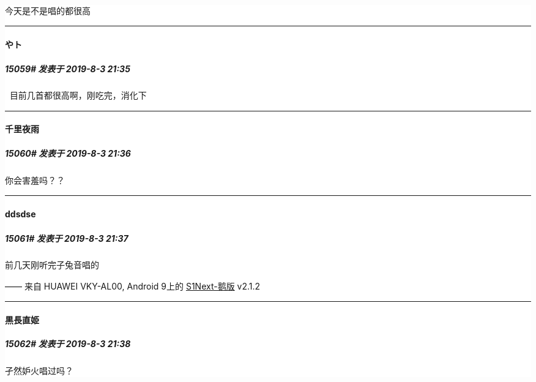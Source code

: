 
今天是不是唱的都很高







-----

####  やト  
##### 15059#       发表于 2019-8-3 21:35




  目前几首都很高啊，刚吃完，消化下







-----

####  千里夜雨  
##### 15060#       发表于 2019-8-3 21:36




你会害羞吗？？







-----

####  ddsdse  
##### 15061#       发表于 2019-8-3 21:37




前几天刚听完子兔音唱的

—— 来自 HUAWEI VKY-AL00, Android 9上的 [S1Next-鹅版](https://github.com/ykrank/S1-Next/releases) v2.1.2







-----

####  黒長直姫  
##### 15062#       发表于 2019-8-3 21:38




孑然妒火唱过吗？


